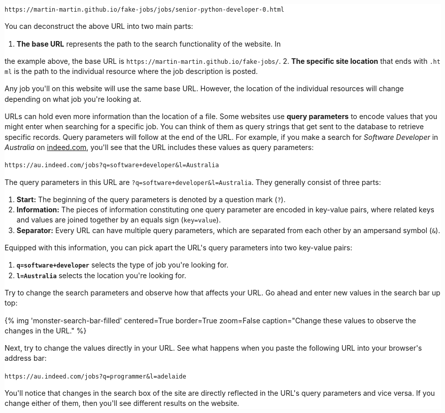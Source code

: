 
```text
https://martin-martin.github.io/fake-jobs/jobs/senior-python-developer-0.html
```

You can deconstruct the above URL into two main parts:

1. **The base URL** represents the path to the search functionality of the website. In 

the example above, the base URL is `https://martin-martin.github.io/fake-jobs/`.
2. **The specific site location** that ends with `.html` is the path to the individual resource where the job description is posted.

Any job you'll on this website will use the same base URL. However, the location of the individual resources will change depending on what job you're looking at.

URLs can hold even more information than the location of a file. Some websites use **query parameters** to encode values that you might enter when searching for a specific job. You can think of them as query strings that get sent to the database to retrieve specific records. Query parameters will follow at the end of the URL. For example, if you make a search for _Software Developer_ in _Australia_ on [indeed.com](https://au.indeed.com), you'll see that the URL includes these values as query parameters:

```text
https://au.indeed.com/jobs?q=software+developer&l=Australia
```

The query parameters in this URL are `?q=software+developer&l=Australia`. They generally consist of three parts:

1. **Start:** The beginning of the query parameters is denoted by a question mark (`?`).
2. **Information:** The pieces of information constituting one query parameter are encoded in key-value pairs, where related keys and values are joined together by an equals sign (`key=value`).
3. **Separator:** Every URL can have multiple query parameters, which are separated from each other by an ampersand symbol (`&`).

Equipped with this information, you can pick apart the URL's query parameters into two key-value pairs:

1. **`q=software+developer`** selects the type of job you're looking for.
2. **`l=Australia`** selects the location you're looking for.

Try to change the search parameters and observe how that affects your URL. Go ahead and enter new values in the search bar up top:


{% img 'monster-search-bar-filled' centered=True  border=True zoom=False caption="Change these values to observe the changes in the URL." %}

Next, try to change the values directly in your URL. See what happens when you paste the following URL into your browser's address bar:

```text
https://au.indeed.com/jobs?q=programmer&l=adelaide
```

You'll notice that changes in the search box of the site are directly reflected in the URL's query parameters and vice versa. If you change either of them, then you'll see different results on the website.
